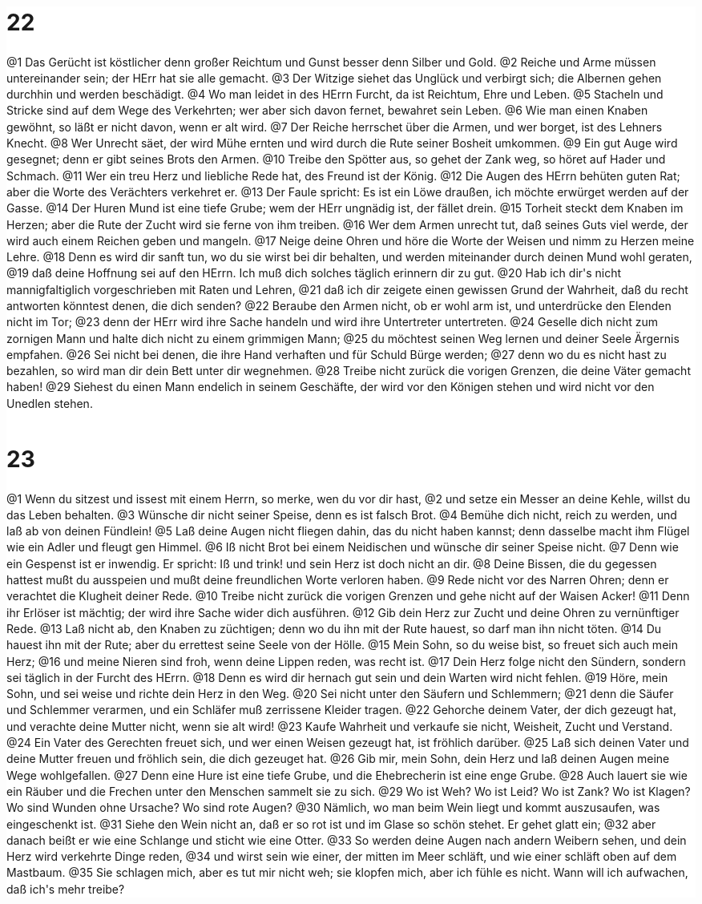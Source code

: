 # 22
@1 Das Gerücht ist köstlicher denn großer Reichtum und Gunst besser denn Silber und Gold. @2 Reiche und Arme müssen untereinander sein; der HErr hat sie alle gemacht. @3 Der Witzige siehet das Unglück und verbirgt sich; die Albernen gehen durchhin und werden beschädigt. @4 Wo man leidet in des HErrn Furcht, da ist Reichtum, Ehre und Leben. @5 Stacheln und Stricke sind auf dem Wege des Verkehrten; wer aber sich davon fernet, bewahret sein Leben. @6 Wie man einen Knaben gewöhnt, so läßt er nicht davon, wenn er alt wird. @7 Der Reiche herrschet über die Armen, und wer borget, ist des Lehners Knecht. @8 Wer Unrecht säet, der wird Mühe ernten und wird durch die Rute seiner Bosheit umkommen. @9 Ein gut Auge wird gesegnet; denn er gibt seines Brots den Armen. @10 Treibe den Spötter aus, so gehet der Zank weg, so höret auf Hader und Schmach. @11 Wer ein treu Herz und liebliche Rede hat, des Freund ist der König. @12 Die Augen des HErrn behüten guten Rat; aber die Worte des Verächters verkehret er. @13 Der Faule spricht: Es ist ein Löwe draußen, ich möchte erwürget werden auf der Gasse. @14 Der Huren Mund ist eine tiefe Grube; wem der HErr ungnädig ist, der fället drein. @15 Torheit steckt dem Knaben im Herzen; aber die Rute der Zucht wird sie ferne von ihm treiben. @16 Wer dem Armen unrecht tut, daß seines Guts viel werde, der wird auch einem Reichen geben und mangeln. @17 Neige deine Ohren und höre die Worte der Weisen und nimm zu Herzen meine Lehre. @18 Denn es wird dir sanft tun, wo du sie wirst bei dir behalten, und werden miteinander durch deinen Mund wohl geraten, @19 daß deine Hoffnung sei auf den HErrn. Ich muß dich solches täglich erinnern dir zu gut. @20 Hab ich dir's nicht mannigfaltiglich vorgeschrieben mit Raten und Lehren, @21 daß ich dir zeigete einen gewissen Grund der Wahrheit, daß du recht antworten könntest denen, die dich senden? @22 Beraube den Armen nicht, ob er wohl arm ist, und unterdrücke den Elenden nicht im Tor; @23 denn der HErr wird ihre Sache handeln und wird ihre Untertreter untertreten. @24 Geselle dich nicht zum zornigen Mann und halte dich nicht zu einem grimmigen Mann; @25 du möchtest seinen Weg lernen und deiner Seele Ärgernis empfahen. @26 Sei nicht bei denen, die ihre Hand verhaften und für Schuld Bürge werden; @27 denn wo du es nicht hast zu bezahlen, so wird man dir dein Bett unter dir wegnehmen. @28 Treibe nicht zurück die vorigen Grenzen, die deine Väter gemacht haben! @29 Siehest du einen Mann endelich in seinem Geschäfte, der wird vor den Königen stehen und wird nicht vor den Unedlen stehen.

# 23
@1 Wenn du sitzest und issest mit einem Herrn, so merke, wen du vor dir hast, @2 und setze ein Messer an deine Kehle, willst du das Leben behalten. @3 Wünsche dir nicht seiner Speise, denn es ist falsch Brot. @4 Bemühe dich nicht, reich zu werden, und laß ab von deinen Fündlein! @5 Laß deine Augen nicht fliegen dahin, das du nicht haben kannst; denn dasselbe macht ihm Flügel wie ein Adler und fleugt gen Himmel. @6 Iß nicht Brot bei einem Neidischen und wünsche dir seiner Speise nicht. @7 Denn wie ein Gespenst ist er inwendig. Er spricht: Iß und trink! und sein Herz ist doch nicht an dir. @8 Deine Bissen, die du gegessen hattest mußt du ausspeien und mußt deine freundlichen Worte verloren haben. @9 Rede nicht vor des Narren Ohren; denn er verachtet die Klugheit deiner Rede. @10 Treibe nicht zurück die vorigen Grenzen und gehe nicht auf der Waisen Acker! @11 Denn ihr Erlöser ist mächtig; der wird ihre Sache wider dich ausführen. @12 Gib dein Herz zur Zucht und deine Ohren zu vernünftiger Rede. @13 Laß nicht ab, den Knaben zu züchtigen; denn wo du ihn mit der Rute hauest, so darf man ihn nicht töten. @14 Du hauest ihn mit der Rute; aber du errettest seine Seele von der Hölle. @15 Mein Sohn, so du weise bist, so freuet sich auch mein Herz; @16 und meine Nieren sind froh, wenn deine Lippen reden, was recht ist. @17 Dein Herz folge nicht den Sündern, sondern sei täglich in der Furcht des HErrn. @18 Denn es wird dir hernach gut sein und dein Warten wird nicht fehlen. @19 Höre, mein Sohn, und sei weise und richte dein Herz in den Weg. @20 Sei nicht unter den Säufern und Schlemmern; @21 denn die Säufer und Schlemmer verarmen, und ein Schläfer muß zerrissene Kleider tragen. @22 Gehorche deinem Vater, der dich gezeugt hat, und verachte deine Mutter nicht, wenn sie alt wird! @23 Kaufe Wahrheit und verkaufe sie nicht, Weisheit, Zucht und Verstand. @24 Ein Vater des Gerechten freuet sich, und wer einen Weisen gezeugt hat, ist fröhlich darüber. @25 Laß sich deinen Vater und deine Mutter freuen und fröhlich sein, die dich gezeuget hat. @26 Gib mir, mein Sohn, dein Herz und laß deinen Augen meine Wege wohlgefallen. @27 Denn eine Hure ist eine tiefe Grube, und die Ehebrecherin ist eine enge Grube. @28 Auch lauert sie wie ein Räuber und die Frechen unter den Menschen sammelt sie zu sich. @29 Wo ist Weh? Wo ist Leid? Wo ist Zank? Wo ist Klagen? Wo sind Wunden ohne Ursache? Wo sind rote Augen? @30 Nämlich, wo man beim Wein liegt und kommt auszusaufen, was eingeschenkt ist. @31 Siehe den Wein nicht an, daß er so rot ist und im Glase so schön stehet. Er gehet glatt ein; @32 aber danach beißt er wie eine Schlange und sticht wie eine Otter. @33 So werden deine Augen nach andern Weibern sehen, und dein Herz wird verkehrte Dinge reden, @34 und wirst sein wie einer, der mitten im Meer schläft, und wie einer schläft oben auf dem Mastbaum. @35 Sie schlagen mich, aber es tut mir nicht weh; sie klopfen mich, aber ich fühle es nicht. Wann will ich aufwachen, daß ich's mehr treibe?
